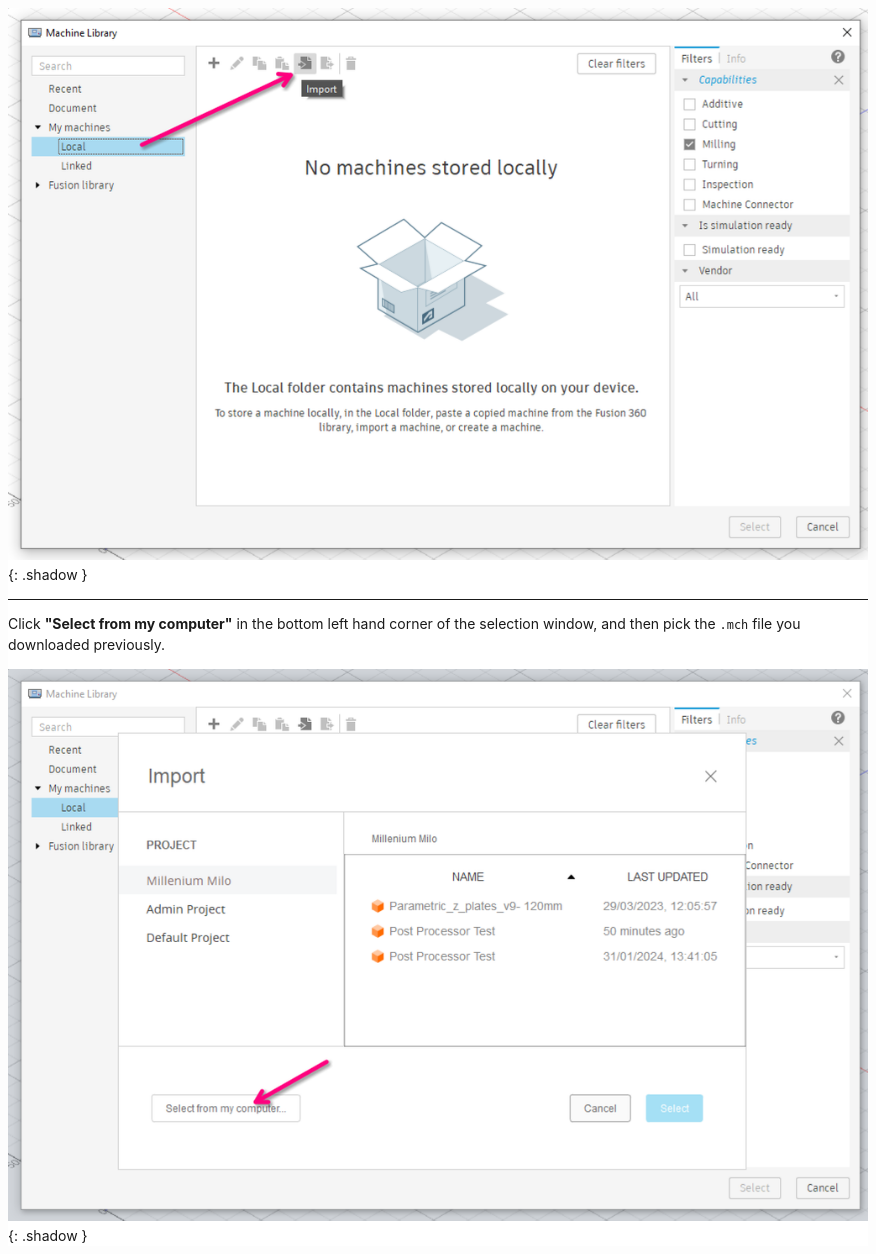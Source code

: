 ![Import a machine](../img/mos_install_step_13.png){: .shadow }

---

Click **"Select from my computer"** in the bottom left hand corner of the selection window, and then pick the `.mch` file you downloaded previously.

![Select from my computer](../img/mos_install_step_14.png){: .shadow }
